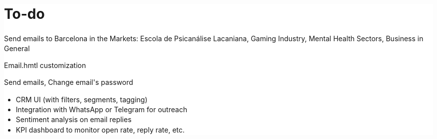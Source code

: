 # To-do

Send emails to Barcelona in the Markets: Escola de Psicanálise Lacaniana, Gaming Industry, Mental Health Sectors, Business in General

Email.hmtl customization

Send emails, Change email's password

* CRM UI (with filters, segments, tagging)
* Integration with WhatsApp or Telegram for outreach
* Sentiment analysis on email replies
* KPI dashboard to monitor open rate, reply rate, etc.




